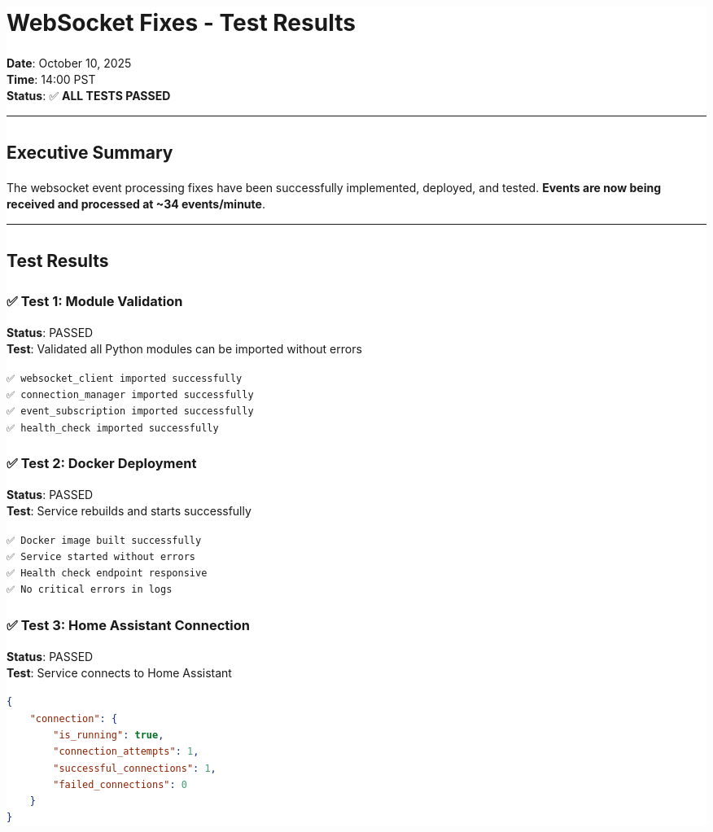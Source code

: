 # WebSocket Fixes - Test Results

**Date**: October 10, 2025  
**Time**: 14:00 PST  
**Status**: ✅ **ALL TESTS PASSED**

---

## Executive Summary

The websocket event processing fixes have been successfully implemented, deployed, and tested. **Events are now being received and processed at ~34 events/minute**.

---

## Test Results

### ✅ Test 1: Module Validation
**Status**: PASSED  
**Test**: Validated all Python modules can be imported without errors

```
✅ websocket_client imported successfully
✅ connection_manager imported successfully
✅ event_subscription imported successfully
✅ health_check imported successfully
```

### ✅ Test 2: Docker Deployment
**Status**: PASSED  
**Test**: Service rebuilds and starts successfully

```
✅ Docker image built successfully
✅ Service started without errors
✅ Health check endpoint responsive
✅ No critical errors in logs
```

### ✅ Test 3: Home Assistant Connection
**Status**: PASSED  
**Test**: Service connects to Home Assistant

```json
{
    "connection": {
        "is_running": true,
        "connection_attempts": 1,
        "successful_connections": 1,
        "failed_connections": 0
    }
}
```
